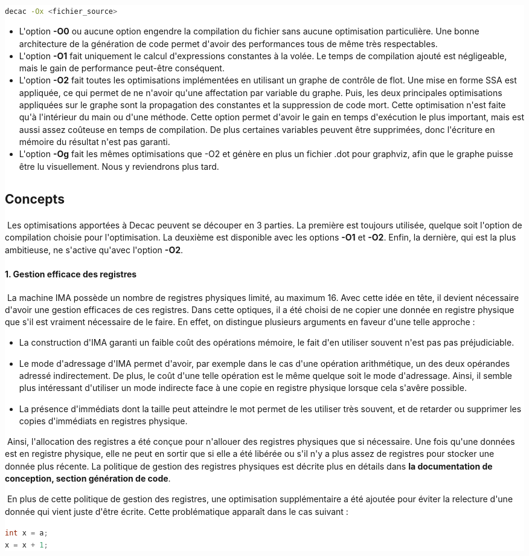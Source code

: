 ```bash
decac -Ox <fichier_source>
```

- L'option **-O0** ou aucune option engendre la compilation du fichier sans aucune optimisation  particulière.   Une  bonne  architecture  de  la  génération  de  code  permet d'avoir des performances tous de même très respectables.
- L'option **-O1** fait uniquement le calcul d'expressions constantes à la volée. Le temps de compilation ajouté est négligeable, mais le gain de performance peut-être conséquent.
- L'option **-O2** fait toutes les optimisations implémentées en utilisant un graphe de contrôle de flot. Une mise en forme SSA est appliquée, ce qui permet de ne n'avoir qu'une affectation par variable du graphe. Puis, les deux principales optimisations appliquées sur le graphe sont la propagation des constantes et la suppression de code mort. Cette optimisation n'est faite qu'à l'intérieur du main ou d'une méthode. Cette option permet d'avoir le gain en temps d'exécution le plus important, mais est aussi assez coûteuse en temps de compilation. De plus certaines variables peuvent être supprimées, donc l'écriture en mémoire du résultat n'est pas garanti.
- L'option **-Og** fait les mêmes optimisations que -O2 et génère en plus un fichier .dot pour graphviz, afin que le graphe puisse être lu visuellement. Nous y reviendrons plus tard.

## Concepts

​	Les optimisations apportées à Decac peuvent se découper en 3 parties. La première est toujours utilisée, quelque soit l'option de compilation choisie pour l'optimisation. La deuxième est disponible avec les options **-O1** et **-O2**. Enfin, la dernière, qui est la plus ambitieuse, ne s'active qu'avec l'option **-O2**.

#### 1. Gestion efficace des registres

​	La machine IMA possède un nombre de registres physiques limité, au maximum 16. Avec cette idée en tête, il devient nécessaire d'avoir une gestion efficaces de ces registres. Dans cette optiques, il a été choisi de ne copier une donnée en registre physique que s'il est vraiment nécessaire de le faire. En effet, on distingue plusieurs arguments en faveur d'une telle approche :

- La construction d'IMA garanti un faible coût des opérations mémoire, le fait d'en utiliser souvent n'est pas pas préjudiciable.

- Le mode d'adressage d'IMA permet d'avoir, par exemple dans le cas d'une opération arithmétique, un des deux opérandes adressé indirectement. De plus, le coût d'une telle opération est le même quelque soit le mode d'adressage. Ainsi, il semble plus intéressant d'utiliser un mode indirecte face à une copie en registre physique lorsque cela s'avêre possible. 
- La présence d'immédiats dont la taille peut atteindre le mot permet de les utiliser très souvent,  et de retarder ou supprimer les copies d'immédiats en registres physique.

​	Ainsi, l'allocation des registres a été conçue pour n'allouer des registres physiques que si nécessaire. Une fois qu'une données est en registre physique, elle ne peut en sortir que si elle a été libérée ou s'il n'y a plus assez de registres pour stocker une donnée plus récente. La politique de gestion des registres physiques est décrite plus en détails dans **la documentation de conception, section génération de code**.

​	En plus de cette politique de gestion des registres, une optimisation supplémentaire a été ajoutée pour éviter la relecture d'une donnée qui vient juste d'être écrite. Cette problématique apparaît dans le cas suivant :

```java
int x = a;
x = x + 1;
```
